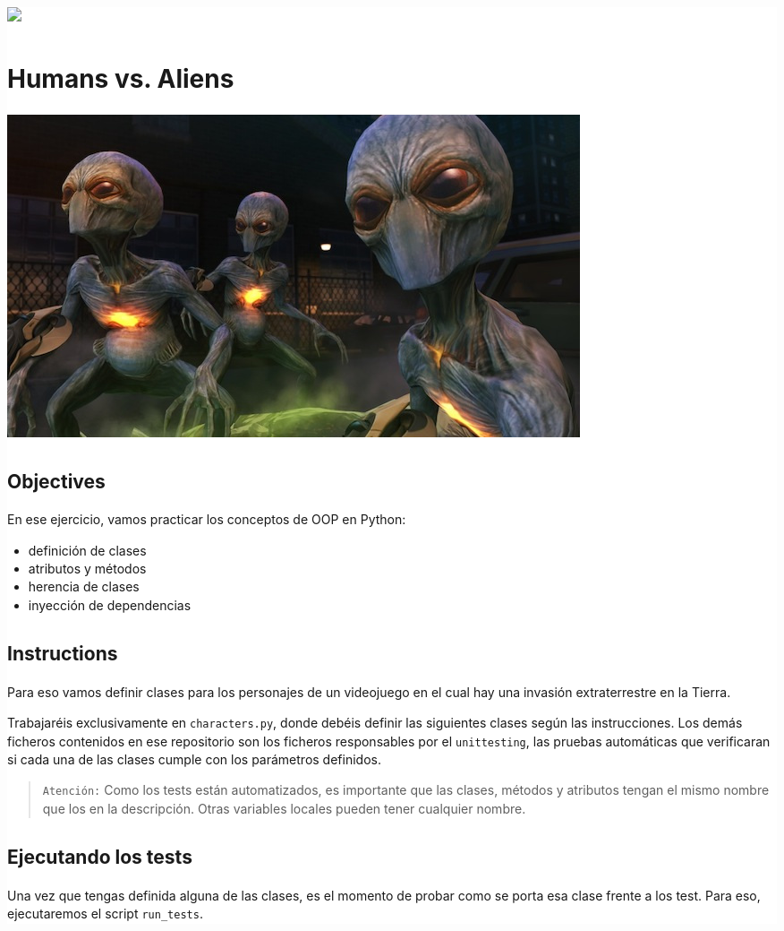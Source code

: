 ![](https://api.brandy.run/core/core-logo-wide)

# Humans vs. Aliens

![](img/sectoid.jpeg)

## Objectives
En ese ejercicio, vamos practicar los conceptos de OOP en Python:

- definición de clases
- atributos y métodos
- herencia de clases
- inyección de dependencias

## Instructions
Para eso vamos definir clases para los personajes de un videojuego en el cual hay una invasión extraterrestre en la Tierra.

Trabajaréis exclusivamente en `characters.py`, donde debéis definir las siguientes clases según las instrucciones. Los demás ficheros contenidos en ese repositorio son los ficheros responsables por el `unittesting`, las pruebas automáticas que verificaran si cada una de las clases cumple con los parámetros definidos.

> `Atención:` Como los tests están automatizados, es importante que las clases, métodos y atributos tengan el mismo nombre que los en la descripción. Otras variables locales pueden tener cualquier nombre.

## Ejecutando los tests

Una vez que tengas definida alguna de las clases, es el momento de probar como se porta esa clase frente a los test. Para eso, ejecutaremos el script `run_tests`. 

